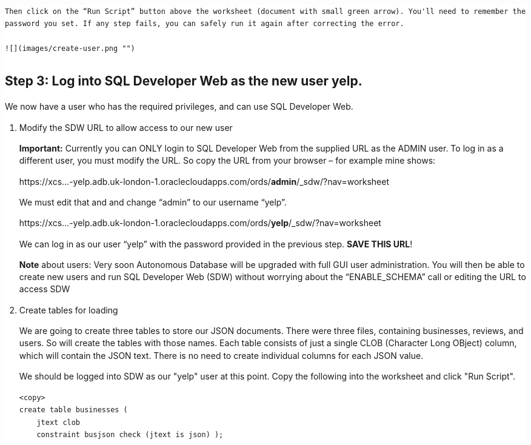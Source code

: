    Then click on the “Run Script” button above the worksheet (document with small green arrow). You'll need to remember the password you set. If any step fails, you can safely run it again after correcting the error.

    ![](images/create-user.png "")

## **Step 3:**  Log into SQL Developer Web as the new user yelp.

We now have a user who has the required privileges, and can use SQL Developer Web.

1.  Modify the SDW URL to allow access to our new user
   
    **Important:** Currently you can ONLY login to SQL Developer Web from the supplied URL as the ADMIN user. To log in as a different user, you must modify the URL.  So copy the URL from your browser – for example mine shows:

    https://xcs...-yelp.adb.uk-london-1.oraclecloudapps.com/ords/**admin**/_sdw/?nav=worksheet

    We must edit that and and change “admin” to our username “yelp”.

    https://xcs...-yelp.adb.uk-london-1.oraclecloudapps.com/ords/**yelp**/_sdw/?nav=worksheet

    We can log in as our user “yelp” with the password provided in the previous step. **SAVE THIS URL**!

    **Note** about users:  Very soon Autonomous Database will be upgraded with full GUI user administration. You will then be able to create new users and run SQL Developer Web (SDW) without worrying about the “ENABLE_SCHEMA” call or editing the URL to access SDW

2. Create tables for loading

    We are going to create three tables to store our JSON documents. There were three files, containing businesses, reviews, and users. So will create the tables with those names. Each table consists of just a single CLOB (Character Long OBject) column, which will contain the JSON text. There is no need to create individual columns for each JSON value.

    We should be logged into SDW as our "yelp" user at this point. Copy the following into the worksheet and click "Run Script".

    ```
    <copy>
    create table businesses (
        jtext clob
        constraint busjson check (jtext is json) );
